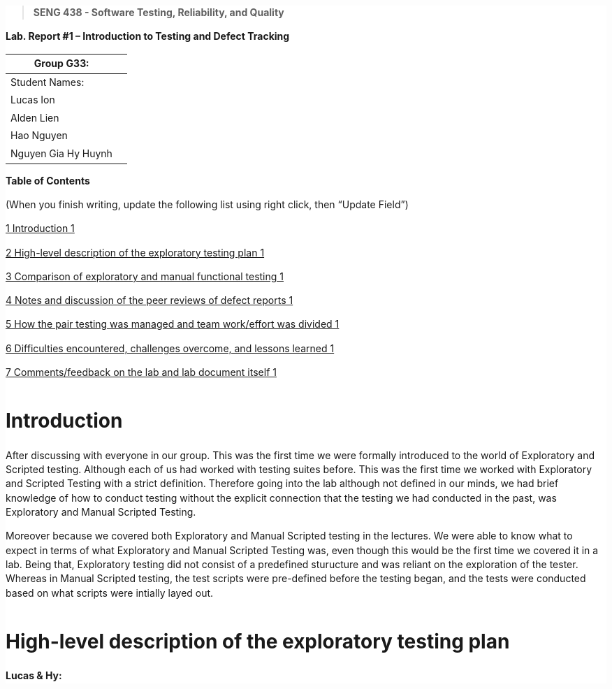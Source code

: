 >   **SENG 438 - Software Testing, Reliability, and Quality**

**Lab. Report \#1 – Introduction to Testing and Defect Tracking**

| Group G33:      ||
|-----------------|-|
| Student Names:  |        |
|Lucas Ion        ||
|Alden Lien       |   |
|Hao Nguyen       |   |
|Nguyen Gia Hy Huynh|   |

**Table of Contents**

(When you finish writing, update the following list using right click, then
“Update Field”)

[1 Introduction	1](#_Toc439194677)

[2 High-level description of the exploratory testing plan	1](#_Toc439194678)

[3 Comparison of exploratory and manual functional testing	1](#_Toc439194679)

[4 Notes and discussion of the peer reviews of defect reports	1](#_Toc439194680)

[5 How the pair testing was managed and team work/effort was
divided	1](#_Toc439194681)

[6 Difficulties encountered, challenges overcome, and lessons
learned	1](#_Toc439194682)

[7 Comments/feedback on the lab and lab document itself	1](#_Toc439194683)

# Introduction

After discussing with everyone in our group. This was the first time we were formally introduced to the world of Exploratory and Scripted testing. Although each of us had worked with testing suites before. This was the first time we worked with Exploratory and Scripted Testing with a strict definition. Therefore going into the lab although not defined in our minds, we had brief knowledge of how to conduct testing without the explicit connection that the testing we had conducted in the past, was Exploratory and Manual Scripted Testing.

Moreover because we covered both Exploratory and Manual Scripted testing in the lectures. We were able to know what to expect in terms of what Exploratory and Manual Scripted Testing was, even though this would be the first time we covered it in a lab. Being that, Exploratory testing did not consist of a predefined sturucture and was reliant on the exploration of the tester. Whereas in Manual Scripted testing, the test scripts were pre-defined before the testing began, and the tests were conducted based on what scripts were intially layed out.

# High-level description of the exploratory testing plan

**Lucas & Hy:**
